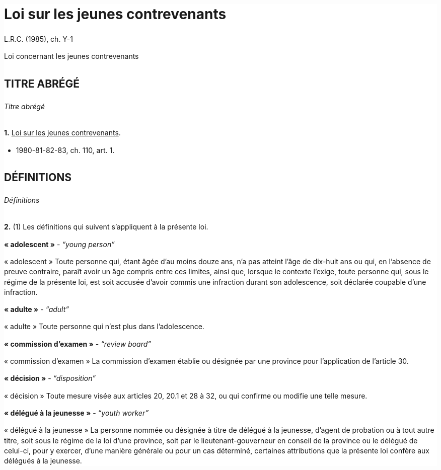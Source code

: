 # Loi sur les jeunes contrevenants

L.R.C. (1985), ch. Y-1

Loi concernant les jeunes contrevenants

## TITRE ABRÉGÉ

###### Titre abrégé

**1.** [Loi sur les jeunes contrevenants](/canada/fra/lois/Y/Y-1.md).

  * 1980-81-82-83, ch. 110, art. 1.

## DÉFINITIONS

###### Définitions

**2.** (1) Les définitions qui suivent s’appliquent à la présente loi.

**« adolescent »** - _“young person”_

    

« adolescent » Toute personne qui, étant âgée d’au moins douze ans, n’a pas atteint l’âge de dix-huit ans ou qui, en l’absence de preuve contraire, paraît avoir un âge compris entre ces limites, ainsi que, lorsque le contexte l’exige, toute personne qui, sous le régime de la présente loi, est soit accusée d’avoir commis une infraction durant son adolescence, soit déclarée coupable d’une infraction.

**« adulte »** - _“adult”_

    

« adulte » Toute personne qui n’est plus dans l’adolescence.

**« commission d’examen »** - _“review board”_

    

« commission d’examen » La commission d’examen établie ou désignée par une province pour l’application de l’article 30.

**« décision »** - _“disposition”_

    

« décision » Toute mesure visée aux articles 20, 20.1 et 28 à 32, ou qui confirme ou modifie une telle mesure.

**« délégué à la jeunesse »** - _“youth worker”_

    

« délégué à la jeunesse » La personne nommée ou désignée à titre de délégué à la jeunesse, d’agent de probation ou à tout autre titre, soit sous le régime de la loi d’une province, soit par le lieutenant-gouverneur en conseil de la province ou le délégué de celui-ci, pour y exercer, d’une manière générale ou pour un cas déterminé, certaines attributions que la présente loi confère aux délégués à la jeunesse.
